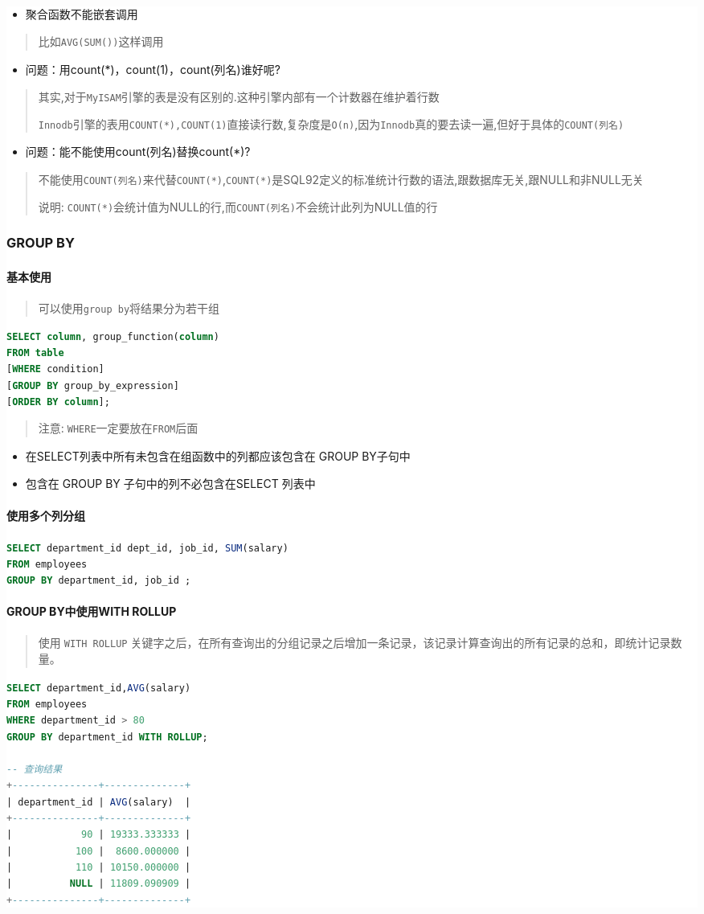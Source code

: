 - 聚合函数不能嵌套调用

> 比如`AVG(SUM())`这样调用

- 问题：用count(*)，count(1)，count(列名)谁好呢?

> 其实,对于`MyISAM`引擎的表是没有区别的.这种引擎内部有一个计数器在维护着行数
>
> `Innodb`引擎的表用`COUNT(*),COUNT(1)`直接读行数,复杂度是`O(n)`,因为`Innodb`真的要去读一遍,但好于具体的`COUNT(列名)`

- 问题：能不能使用count(列名)替换count(*)? 

> 不能使用`COUNT(列名)`来代替`COUNT(*)`,`COUNT(*)`是SQL92定义的标准统计行数的语法,跟数据库无关,跟NULL和非NULL无关
>
> 说明: `COUNT(*)`会统计值为NULL的行,而`COUNT(列名)`不会统计此列为NULL值的行

### GROUP BY

#### 基本使用

> 可以使用`group by`将结果分为若干组

```sql
SELECT column, group_function(column)
FROM table
[WHERE condition]
[GROUP BY group_by_expression]
[ORDER BY column];
```

> 注意: `WHERE`一定要放在`FROM`后面

- 在SELECT列表中所有未包含在组函数中的列都应该包含在 GROUP BY子句中

- 包含在 GROUP BY 子句中的列不必包含在SELECT 列表中

#### 使用多个列分组

```sql
SELECT department_id dept_id, job_id, SUM(salary)
FROM employees
GROUP BY department_id, job_id ;
```

#### GROUP BY中使用WITH ROLLUP

>  使用 `WITH ROLLUP` 关键字之后，在所有查询出的分组记录之后增加一条记录，该记录计算查询出的所有记录的总和，即统计记录数量。

```sql
SELECT department_id,AVG(salary)
FROM employees
WHERE department_id > 80
GROUP BY department_id WITH ROLLUP;

-- 查询结果
+---------------+--------------+
| department_id | AVG(salary)  |
+---------------+--------------+
|            90 | 19333.333333 |
|           100 |  8600.000000 |
|           110 | 10150.000000 |
|          NULL | 11809.090909 |
+---------------+--------------+
```
